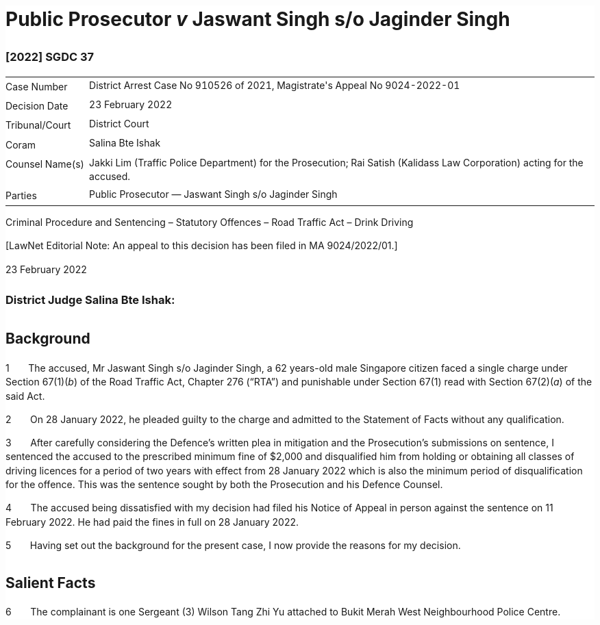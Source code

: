 <style>.footnotes::before { content: "Footnotes:"; }</style>
# Public Prosecutor _v_ Jaswant Singh s/o Jaginder Singh  

### \[2022\] SGDC 37

<table id="info-table"><tbody><tr class="info-row"><td class="txt-label" style="padding: 4px 0px; white-space: nowrap" valign="top">Case Number</td><td class="txt-body">District Arrest Case No 910526 of 2021, Magistrate's Appeal No 9024-2022-01</td></tr><tr class="info-row"><td class="txt-label" style="padding: 4px 0px; white-space: nowrap" valign="top">Decision Date</td><td class="txt-body">23 February 2022</td></tr><tr class="info-row"><td class="txt-label" style="padding: 4px 0px; white-space: nowrap" valign="top">Tribunal/Court</td><td class="txt-body">District Court</td></tr><tr class="info-row"><td class="txt-label" style="padding: 4px 0px; white-space: nowrap" valign="top">Coram</td><td class="txt-body">Salina Bte Ishak</td></tr><tr class="info-row"><td class="txt-label" style="padding: 4px 0px; white-space: nowrap" valign="top">Counsel Name(s)</td><td class="txt-body">Jakki Lim (Traffic Police Department) for the Prosecution; Rai Satish (Kalidass Law Corporation) acting for the accused.</td></tr><tr class="info-row"><td class="txt-label" style="padding: 4px 0px; white-space: nowrap" valign="top">Parties</td><td class="txt-body">Public Prosecutor — Jaswant Singh s/o Jaginder Singh</td></tr></tbody></table>

Criminal Procedure and Sentencing – Statutory Offences – Road Traffic Act – Drink Driving

\[LawNet Editorial Note: An appeal to this decision has been filed in MA 9024/2022/01.\]

23 February 2022

### District Judge Salina Bte Ishak:

## Background

1       The accused, Mr Jaswant Singh s/o Jaginder Singh, a 62 years-old male Singapore citizen faced a single charge under Section 67(1)(_b_) of the Road Traffic Act, Chapter 276 (“RTA”) and punishable under Section 67(1) read with Section 67(2)(_a_) of the said Act.

2       On 28 January 2022, he pleaded guilty to the charge and admitted to the Statement of Facts without any qualification.

3       After carefully considering the Defence’s written plea in mitigation and the Prosecution’s submissions on sentence, I sentenced the accused to the prescribed minimum fine of $2,000 and disqualified him from holding or obtaining all classes of driving licences for a period of two years with effect from 28 January 2022 which is also the minimum period of disqualification for the offence. This was the sentence sought by both the Prosecution and his Defence Counsel.

4       The accused being dissatisfied with my decision had filed his Notice of Appeal in person against the sentence on 11 February 2022. He had paid the fines in full on 28 January 2022.

5       Having set out the background for the present case, I now provide the reasons for my decision.

## Salient Facts

6       The complainant is one Sergeant (3) Wilson Tang Zhi Yu attached to Bukit Merah West Neighbourhood Police Centre.
